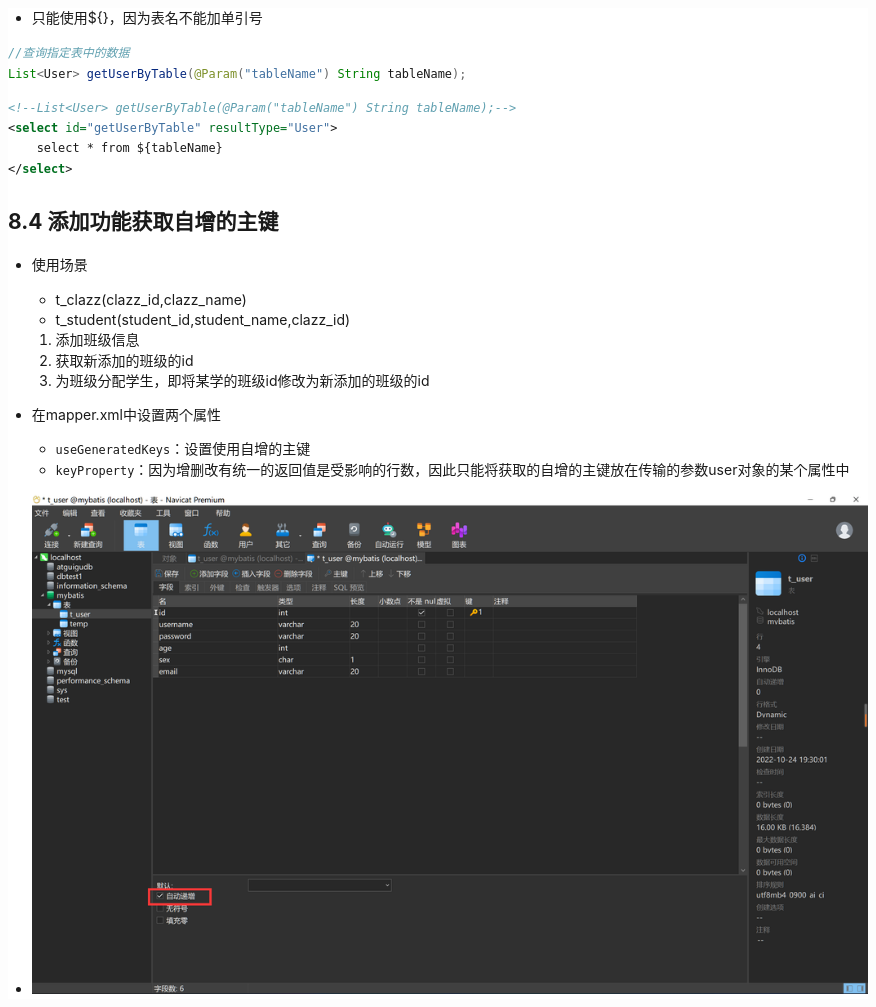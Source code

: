 - 只能使用${}，因为表名不能加单引号
```java
//查询指定表中的数据
List<User> getUserByTable(@Param("tableName") String tableName);
```
```xml
<!--List<User> getUserByTable(@Param("tableName") String tableName);-->
<select id="getUserByTable" resultType="User">
	select * from ${tableName}
</select>
```
## 8.4 添加功能获取自增的主键

- 使用场景
  - t_clazz(clazz_id,clazz_name)  
  - t_student(student_id,student_name,clazz_id)  
  1. 添加班级信息  
  2. 获取新添加的班级的id  
  3. 为班级分配学生，即将某学的班级id修改为新添加的班级的id

- 在mapper.xml中设置两个属性
  - `useGeneratedKeys`：设置使用自增的主键  
  * `keyProperty`：因为增删改有统一的返回值是受影响的行数，因此只能将获取的自增的主键放在传输的参数user对象的某个属性中

- ![image-20221024193556709](media/image-20221024193556709.png)

